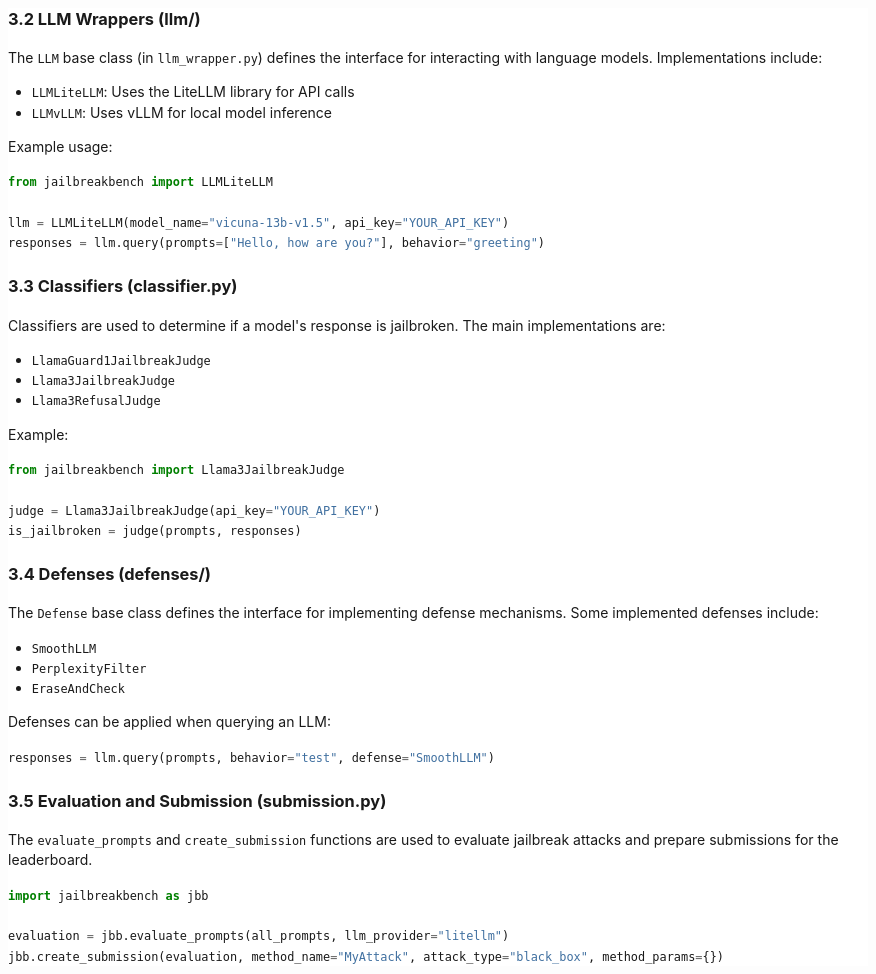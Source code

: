 ### 3.2 LLM Wrappers (llm/)

The `LLM` base class (in `llm_wrapper.py`) defines the interface for interacting with language models. Implementations include:

- `LLMLiteLLM`: Uses the LiteLLM library for API calls
- `LLMvLLM`: Uses vLLM for local model inference

Example usage:

```python
from jailbreakbench import LLMLiteLLM

llm = LLMLiteLLM(model_name="vicuna-13b-v1.5", api_key="YOUR_API_KEY")
responses = llm.query(prompts=["Hello, how are you?"], behavior="greeting")
```

### 3.3 Classifiers (classifier.py)

Classifiers are used to determine if a model's response is jailbroken. The main implementations are:

- `LlamaGuard1JailbreakJudge`
- `Llama3JailbreakJudge`
- `Llama3RefusalJudge`

Example:

```python
from jailbreakbench import Llama3JailbreakJudge

judge = Llama3JailbreakJudge(api_key="YOUR_API_KEY")
is_jailbroken = judge(prompts, responses)
```

### 3.4 Defenses (defenses/)

The `Defense` base class defines the interface for implementing defense mechanisms. Some implemented defenses include:

- `SmoothLLM`
- `PerplexityFilter`
- `EraseAndCheck`

Defenses can be applied when querying an LLM:

```python
responses = llm.query(prompts, behavior="test", defense="SmoothLLM")
```

### 3.5 Evaluation and Submission (submission.py)

The `evaluate_prompts` and `create_submission` functions are used to evaluate jailbreak attacks and prepare submissions for the leaderboard.

```python
import jailbreakbench as jbb

evaluation = jbb.evaluate_prompts(all_prompts, llm_provider="litellm")
jbb.create_submission(evaluation, method_name="MyAttack", attack_type="black_box", method_params={})
```
